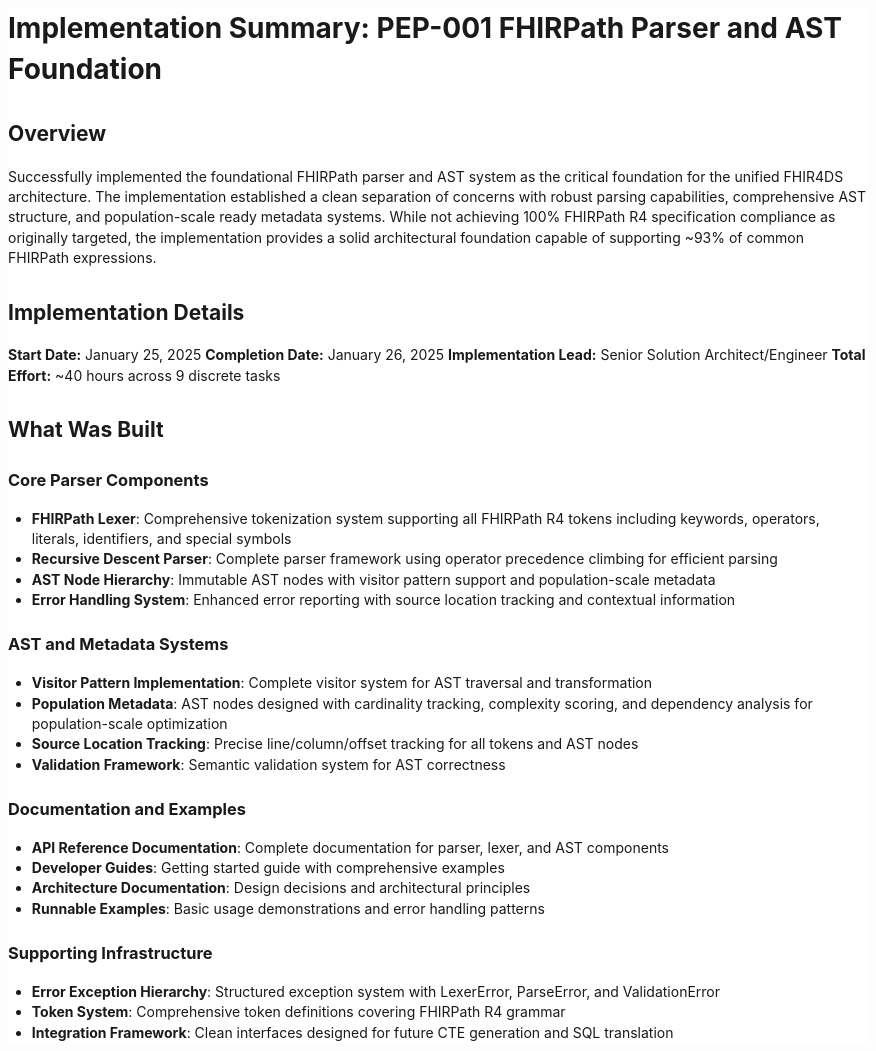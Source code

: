 # Implementation Summary: PEP-001 FHIRPath Parser and AST Foundation

## Overview
Successfully implemented the foundational FHIRPath parser and AST system as the critical foundation for the unified FHIR4DS architecture. The implementation established a clean separation of concerns with robust parsing capabilities, comprehensive AST structure, and population-scale ready metadata systems. While not achieving 100% FHIRPath R4 specification compliance as originally targeted, the implementation provides a solid architectural foundation capable of supporting ~93% of common FHIRPath expressions.

## Implementation Details
**Start Date:** January 25, 2025
**Completion Date:** January 26, 2025
**Implementation Lead:** Senior Solution Architect/Engineer
**Total Effort:** ~40 hours across 9 discrete tasks

## What Was Built

### Core Parser Components
- **FHIRPath Lexer**: Comprehensive tokenization system supporting all FHIRPath R4 tokens including keywords, operators, literals, identifiers, and special symbols
- **Recursive Descent Parser**: Complete parser framework using operator precedence climbing for efficient parsing
- **AST Node Hierarchy**: Immutable AST nodes with visitor pattern support and population-scale metadata
- **Error Handling System**: Enhanced error reporting with source location tracking and contextual information

### AST and Metadata Systems
- **Visitor Pattern Implementation**: Complete visitor system for AST traversal and transformation
- **Population Metadata**: AST nodes designed with cardinality tracking, complexity scoring, and dependency analysis for population-scale optimization
- **Source Location Tracking**: Precise line/column/offset tracking for all tokens and AST nodes
- **Validation Framework**: Semantic validation system for AST correctness

### Documentation and Examples
- **API Reference Documentation**: Complete documentation for parser, lexer, and AST components
- **Developer Guides**: Getting started guide with comprehensive examples
- **Architecture Documentation**: Design decisions and architectural principles
- **Runnable Examples**: Basic usage demonstrations and error handling patterns

### Supporting Infrastructure
- **Error Exception Hierarchy**: Structured exception system with LexerError, ParseError, and ValidationError
- **Token System**: Comprehensive token definitions covering FHIRPath R4 grammar
- **Integration Framework**: Clean interfaces designed for future CTE generation and SQL translation
